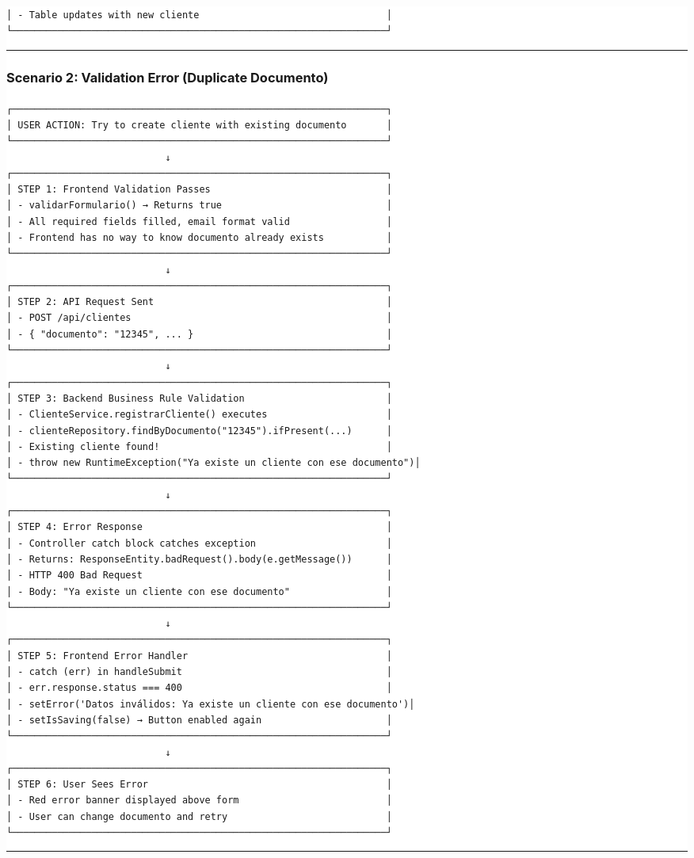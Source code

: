 ```
│ - Table updates with new cliente                                 │
└──────────────────────────────────────────────────────────────────┘
```

---

### **Scenario 2: Validation Error (Duplicate Documento)**

```
┌──────────────────────────────────────────────────────────────────┐
│ USER ACTION: Try to create cliente with existing documento       │
└──────────────────────────────────────────────────────────────────┘
                            ↓
┌──────────────────────────────────────────────────────────────────┐
│ STEP 1: Frontend Validation Passes                               │
│ - validarFormulario() → Returns true                             │
│ - All required fields filled, email format valid                 │
│ - Frontend has no way to know documento already exists           │
└──────────────────────────────────────────────────────────────────┘
                            ↓
┌──────────────────────────────────────────────────────────────────┐
│ STEP 2: API Request Sent                                         │
│ - POST /api/clientes                                             │
│ - { "documento": "12345", ... }                                  │
└──────────────────────────────────────────────────────────────────┘
                            ↓
┌──────────────────────────────────────────────────────────────────┐
│ STEP 3: Backend Business Rule Validation                         │
│ - ClienteService.registrarCliente() executes                     │
│ - clienteRepository.findByDocumento("12345").ifPresent(...)      │
│ - Existing cliente found!                                        │
│ - throw new RuntimeException("Ya existe un cliente con ese documento")│
└──────────────────────────────────────────────────────────────────┘
                            ↓
┌──────────────────────────────────────────────────────────────────┐
│ STEP 4: Error Response                                           │
│ - Controller catch block catches exception                       │
│ - Returns: ResponseEntity.badRequest().body(e.getMessage())      │
│ - HTTP 400 Bad Request                                           │
│ - Body: "Ya existe un cliente con ese documento"                 │
└──────────────────────────────────────────────────────────────────┘
                            ↓
┌──────────────────────────────────────────────────────────────────┐
│ STEP 5: Frontend Error Handler                                   │
│ - catch (err) in handleSubmit                                    │
│ - err.response.status === 400                                    │
│ - setError('Datos inválidos: Ya existe un cliente con ese documento')│
│ - setIsSaving(false) → Button enabled again                      │
└──────────────────────────────────────────────────────────────────┘
                            ↓
┌──────────────────────────────────────────────────────────────────┐
│ STEP 6: User Sees Error                                          │
│ - Red error banner displayed above form                          │
│ - User can change documento and retry                            │
└──────────────────────────────────────────────────────────────────┘
```

---
